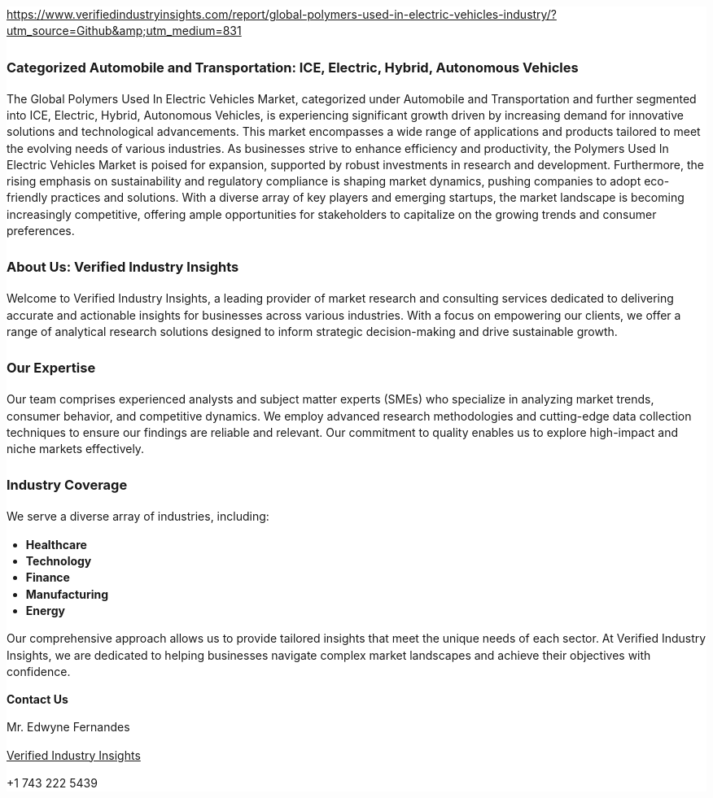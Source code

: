 </strong><a href="https://www.verifiedindustryinsights.com/report/global-polymers-used-in-electric-vehicles-industry/?utm_source=Github&amp;utm_medium=831">https://www.verifiedindustryinsights.com/report/global-polymers-used-in-electric-vehicles-industry/?utm_source=Github&amp;utm_medium=831</a>&nbsp;</p><h3>Categorized Automobile and Transportation: ICE, Electric, Hybrid, Autonomous Vehicles </h3><p>The Global Polymers Used In Electric Vehicles Market, categorized under Automobile and Transportation and further segmented into ICE, Electric, Hybrid, Autonomous Vehicles, is experiencing significant growth driven by increasing demand for innovative solutions and technological advancements. This market encompasses a wide range of applications and products tailored to meet the evolving needs of various industries. As businesses strive to enhance efficiency and productivity, the Polymers Used In Electric Vehicles Market is poised for expansion, supported by robust investments in research and development. Furthermore, the rising emphasis on sustainability and regulatory compliance is shaping market dynamics, pushing companies to adopt eco-friendly practices and solutions. With a diverse array of key players and emerging startups, the market landscape is becoming increasingly competitive, offering ample opportunities for stakeholders to capitalize on the growing trends and consumer preferences.</p><h3>About Us: Verified Industry Insights</h3><p>Welcome to Verified Industry Insights, a leading provider of market research and consulting services dedicated to delivering accurate and actionable insights for businesses across various industries. With a focus on empowering our clients, we offer a range of analytical research solutions designed to inform strategic decision-making and drive sustainable growth.</p><h3>Our Expertise</h3><p>Our team comprises experienced analysts and subject matter experts (SMEs) who specialize in analyzing market trends, consumer behavior, and competitive dynamics. We employ advanced research methodologies and cutting-edge data collection techniques to ensure our findings are reliable and relevant. Our commitment to quality enables us to explore high-impact and niche markets effectively.</p><h3>Industry Coverage</h3><p>We serve a diverse array of industries, including:</p><ul><li><strong>Healthcare</strong></li><li><strong>Technology</strong></li><li><strong>Finance</strong></li><li><strong>Manufacturing</strong></li><li><strong>Energy</strong></li></ul><p>Our comprehensive approach allows us to provide tailored insights that meet the unique needs of each sector. At Verified Industry Insights, we are dedicated to helping businesses navigate complex market landscapes and achieve their objectives with confidence.</p><p><strong>Contact Us</strong></p><p>Mr. Edwyne Fernandes</p><p><a href="https://www.verifiedindustryinsights.com/">Verified Industry Insights</a></p><p>+1 743 222 5439</p>
